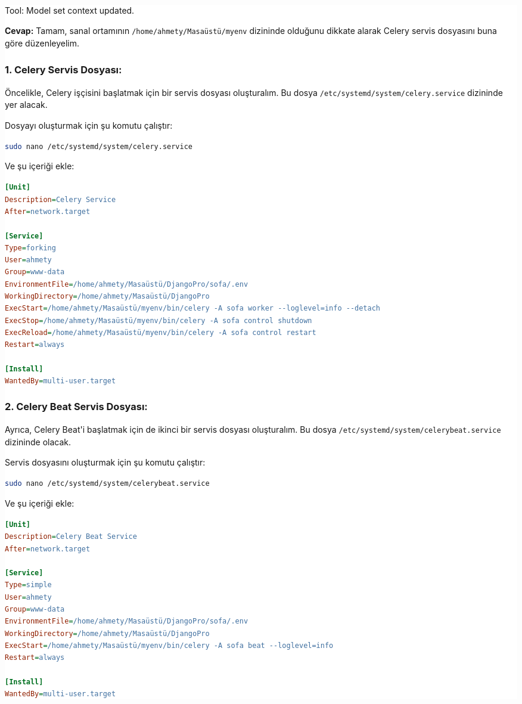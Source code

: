 Tool: Model set context updated.

**Cevap:** Tamam, sanal ortamının `/home/ahmety/Masaüstü/myenv` dizininde olduğunu dikkate alarak Celery servis dosyasını buna göre düzenleyelim.

### 1. **Celery Servis Dosyası:**

Öncelikle, Celery işçisini başlatmak için bir servis dosyası oluşturalım. Bu dosya `/etc/systemd/system/celery.service` dizininde yer alacak.

Dosyayı oluşturmak için şu komutu çalıştır:

```bash
sudo nano /etc/systemd/system/celery.service
```

Ve şu içeriği ekle:

```ini
[Unit]
Description=Celery Service
After=network.target

[Service]
Type=forking
User=ahmety
Group=www-data
EnvironmentFile=/home/ahmety/Masaüstü/DjangoPro/sofa/.env
WorkingDirectory=/home/ahmety/Masaüstü/DjangoPro
ExecStart=/home/ahmety/Masaüstü/myenv/bin/celery -A sofa worker --loglevel=info --detach
ExecStop=/home/ahmety/Masaüstü/myenv/bin/celery -A sofa control shutdown
ExecReload=/home/ahmety/Masaüstü/myenv/bin/celery -A sofa control restart
Restart=always

[Install]
WantedBy=multi-user.target
```

### 2. **Celery Beat Servis Dosyası:**

Ayrıca, Celery Beat'i başlatmak için de ikinci bir servis dosyası oluşturalım. Bu dosya `/etc/systemd/system/celerybeat.service` dizininde olacak.

Servis dosyasını oluşturmak için şu komutu çalıştır:

```bash
sudo nano /etc/systemd/system/celerybeat.service
```

Ve şu içeriği ekle:

```ini
[Unit]
Description=Celery Beat Service
After=network.target

[Service]
Type=simple
User=ahmety
Group=www-data
EnvironmentFile=/home/ahmety/Masaüstü/DjangoPro/sofa/.env
WorkingDirectory=/home/ahmety/Masaüstü/DjangoPro
ExecStart=/home/ahmety/Masaüstü/myenv/bin/celery -A sofa beat --loglevel=info
Restart=always

[Install]
WantedBy=multi-user.target
```
